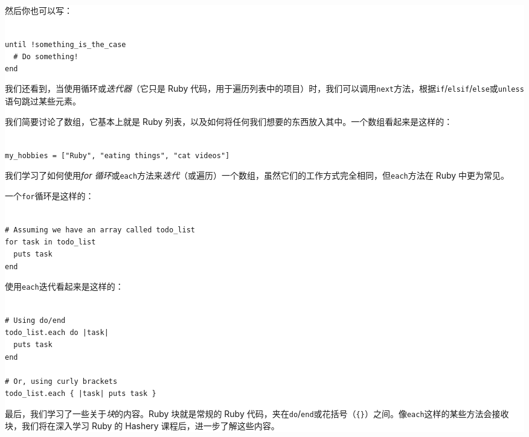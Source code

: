 然后你也可以写：

```

until !something_is_the_case
  # Do something!
end

```

我们还看到，当使用循环或*迭代器*（它只是 Ruby 代码，用于遍历列表中的项目）时，我们可以调用`next`方法，根据`if`/`elsif`/`else`或`unless`语句跳过某些元素。

我们简要讨论了数组，它基本上就是 Ruby 列表，以及如何将任何我们想要的东西放入其中。一个数组看起来是这样的：

```

my_hobbies = ["Ruby", "eating things", "cat videos"]

```

我们学习了如何使用*for 循环*或`each`方法来*迭代*（或遍历）一个数组，虽然它们的工作方式完全相同，但`each`方法在 Ruby 中更为常见。

一个`for`循环是这样的：

```

# Assuming we have an array called todo_list
for task in todo_list
  puts task
end

```

使用`each`迭代看起来是这样的：

```

# Using do/end
todo_list.each do |task|
  puts task
end

# Or, using curly brackets
todo_list.each { |task| puts task }

```

最后，我们学习了一些关于*块*的内容。Ruby 块就是常规的 Ruby 代码，夹在`do`/`end`或花括号（`{}`）之间。像`each`这样的某些方法会接收块，我们将在深入学习 Ruby 的 Hashery 课程后，进一步了解这些内容。
